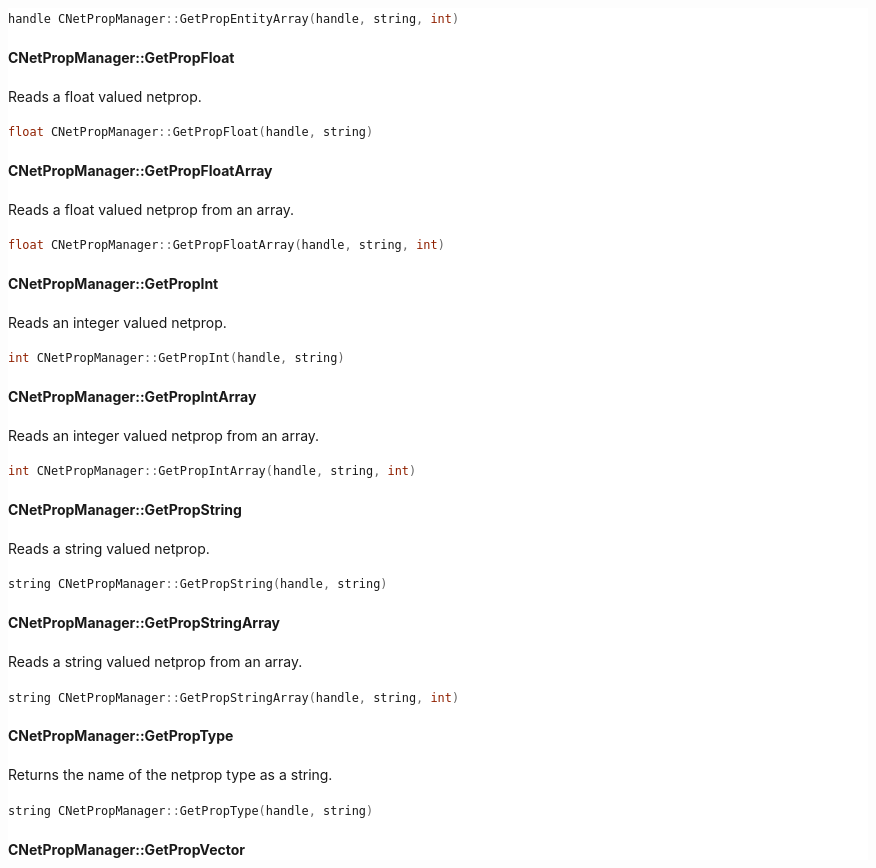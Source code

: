 ```cpp
handle CNetPropManager::GetPropEntityArray(handle, string, int)
```

#### CNetPropManager::GetPropFloat

Reads a float valued netprop.

```cpp
float CNetPropManager::GetPropFloat(handle, string)
```

#### CNetPropManager::GetPropFloatArray

Reads a float valued netprop from an array.

```cpp
float CNetPropManager::GetPropFloatArray(handle, string, int)
```

#### CNetPropManager::GetPropInt

Reads an integer valued netprop.

```cpp
int CNetPropManager::GetPropInt(handle, string)
```

#### CNetPropManager::GetPropIntArray

Reads an integer valued netprop from an array.

```cpp
int CNetPropManager::GetPropIntArray(handle, string, int)
```

#### CNetPropManager::GetPropString

Reads a string valued netprop.

```cpp
string CNetPropManager::GetPropString(handle, string)
```

#### CNetPropManager::GetPropStringArray

Reads a string valued netprop from an array.

```cpp
string CNetPropManager::GetPropStringArray(handle, string, int)
```

#### CNetPropManager::GetPropType

Returns the name of the netprop type as a string.

```cpp
string CNetPropManager::GetPropType(handle, string)
```

#### CNetPropManager::GetPropVector
